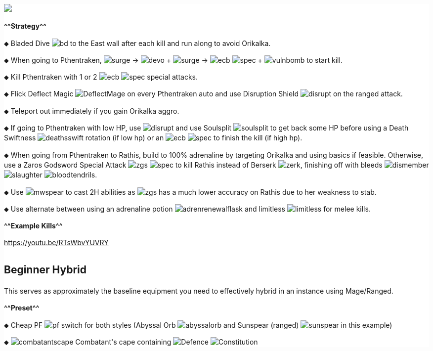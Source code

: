 


<img class="media" src="https://imgur.com/Kc8vD7W.png">



**^^Strategy^^**

⬥ Bladed Dive <img title="bd" class="d-emoji" alt="bd" src="https://cdn.discordapp.com/emojis/535532854281764884.png?v=1"> to the East wall after each kill and run along to avoid Orikalka.



⬥ When going to Pthentraken, <img title="surge" class="d-emoji" alt="surge" src="https://cdn.discordapp.com/emojis/535533810004262912.png?v=1"> → <img title="devo" class="d-emoji" alt="devo" src="https://cdn.discordapp.com/emojis/513190158728953857.png?v=1"> + <img title="surge" class="d-emoji" alt="surge" src="https://cdn.discordapp.com/emojis/535533810004262912.png?v=1"> → <img title="ecb" class="d-emoji" alt="ecb" src="https://cdn.discordapp.com/emojis/615618531937222657.png?v=1"> <img title="spec" class="d-emoji" alt="spec" src="https://cdn.discordapp.com/emojis/537340400273195028.png?v=1"> + <img title="vulnbomb" class="d-emoji" alt="vulnbomb" src="https://cdn.discordapp.com/emojis/655341074235129858.png?v=1"> to start kill.



⬥ Kill Pthentraken with 1 or 2 <img title="ecb" class="d-emoji" alt="ecb" src="https://cdn.discordapp.com/emojis/615618531937222657.png?v=1"> <img title="spec" class="d-emoji" alt="spec" src="https://cdn.discordapp.com/emojis/537340400273195028.png?v=1"> special attacks.



⬥ Flick Deflect Magic <img title="DeflectMage" class="d-emoji" alt="DeflectMage" src="https://cdn.discordapp.com/emojis/544195487926845462.png?v=1"> on every Pthentraken auto and use Disruption Shield <img title="disrupt" class="d-emoji" alt="disrupt" src="https://cdn.discordapp.com/emojis/535614336207552523.png?v=1"> on the ranged attack.



⬥ Teleport out immediately if you gain Orikalka aggro.



⬥ If going to Pthentraken with low HP, use <img title="disrupt" class="d-emoji" alt="disrupt" src="https://cdn.discordapp.com/emojis/535614336207552523.png?v=1"> and use Soulsplit <img title="soulsplit" class="d-emoji" alt="soulsplit" src="https://cdn.discordapp.com/emojis/615613924506599497.png?v=1"> to get back some HP before using a Death Swiftness <img title="deathsswift" class="d-emoji" alt="deathsswift" src="https://cdn.discordapp.com/emojis/535541258924326912.png?v=1"> rotation (if low hp) or an <img title="ecb" class="d-emoji" alt="ecb" src="https://cdn.discordapp.com/emojis/615618531937222657.png?v=1"> <img title="spec" class="d-emoji" alt="spec" src="https://cdn.discordapp.com/emojis/537340400273195028.png?v=1"> to finish the kill (if high hp).



⬥ When going from Pthentraken to Rathis, build to 100% adrenaline by targeting Orikalka and using basics if feasible. Otherwise, use a Zaros Godsword Special Attack <img title="zgs" class="d-emoji" alt="zgs" src="https://cdn.discordapp.com/emojis/626465964325601290.png?v=1"> <img title="spec" class="d-emoji" alt="spec" src="https://cdn.discordapp.com/emojis/537340400273195028.png?v=1"> to kill Rathis instead of Berserk <img title="zerk" class="d-emoji" alt="zerk" src="https://cdn.discordapp.com/emojis/535532854004678657.png?v=1">, finishing off with bleeds <img title="dismember" class="d-emoji" alt="dismember" src="https://cdn.discordapp.com/emojis/535532879376023572.png?v=1"> <img title="slaughter" class="d-emoji" alt="slaughter" src="https://cdn.discordapp.com/emojis/535532879237873666.png?v=1"> <img title="bloodtendrils" class="d-emoji" alt="bloodtendrils" src="https://cdn.discordapp.com/emojis/535532854327640064.png?v=1">.



⬥ Use <img title="mwspear" class="d-emoji" alt="mwspear" src="https://cdn.discordapp.com/emojis/694566917456789554.png?v=1"> to cast 2H abilities as <img title="zgs" class="d-emoji" alt="zgs" src="https://cdn.discordapp.com/emojis/626465964325601290.png?v=1"> has a much lower accuracy on Rathis due to her weakness to stab.



⬥ Use alternate between using an adrenaline potion <img title="adrenrenewalflask" class="d-emoji" alt="adrenrenewalflask" src="https://cdn.discordapp.com/emojis/736298313980182541.png?v=1"> and limitless <img title="limitless" class="d-emoji" alt="limitless" src="https://cdn.discordapp.com/emojis/641339233638023179.png?v=1"> for melee kills.


**^^Example Kills^^**


<https://youtu.be/RTsWbvYUVRY>


## Beginner Hybrid


This serves as approximately the baseline equipment you need to effectively hybrid in an instance using Mage/Ranged.


**^^Preset^^**

⬥ Cheap PF <img title="pf" class="d-emoji" alt="pf" src="https://cdn.discordapp.com/emojis/689501925770919981.png?v=1"> switch for both styles (Abyssal Orb <img title="abyssalorb" class="d-emoji" alt="abyssalorb" src="https://cdn.discordapp.com/emojis/860891495041073152.png?v=1"> and Sunspear (ranged) <img title="sunspear" class="d-emoji" alt="sunspear" src="https://cdn.discordapp.com/emojis/860891494977765446.png?v=1"> in this example)

⬥ <img title="combatantscape" class="d-emoji" alt="combatantscape" src="https://cdn.discordapp.com/emojis/839906296333598721.png?v=1"> Combatant's cape containing <img title="Defence" class="d-emoji" alt="Defence" src="https://cdn.discordapp.com/emojis/689509250979987525.png?v=1"> <img title="Constitution" class="d-emoji" alt="Constitution" src="https://cdn.discordapp.com/emojis/689509250887712902.png?v=1">
